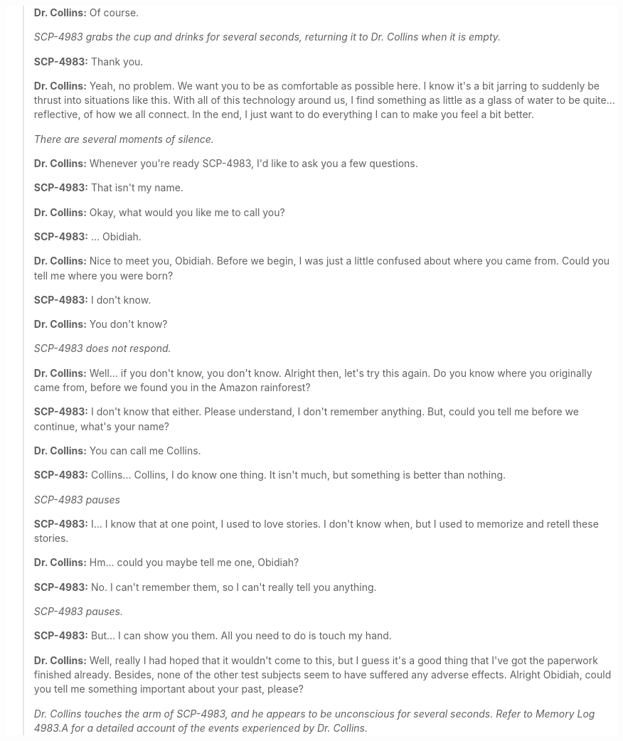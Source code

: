 > 
> **Dr. Collins:** Of course.
> 
> _SCP-4983 grabs the cup and drinks for several seconds, returning it to Dr. Collins when it is empty._
> 
> **SCP-4983:** Thank you.
> 
> **Dr. Collins:** Yeah, no problem. We want you to be as comfortable as possible here. I know it's a bit jarring to suddenly be thrust into situations like this. With all of this technology around us, I find something as little as a glass of water to be quite… reflective, of how we all connect. In the end, I just want to do everything I can to make you feel a bit better.
> 
> _There are several moments of silence._
> 
> **Dr. Collins:** Whenever you're ready SCP-4983, I'd like to ask you a few questions.
> 
> **SCP-4983:** That isn't my name.
> 
> **Dr. Collins:** Okay, what would you like me to call you?
> 
> **SCP-4983:** … Obidiah.
> 
> **Dr. Collins:** Nice to meet you, Obidiah. Before we begin, I was just a little confused about where you came from. Could you tell me where you were born?
> 
> **SCP-4983:** I don't know.
> 
> **Dr. Collins:** You don't know?
> 
> _SCP-4983 does not respond._
> 
> **Dr. Collins:** Well… if you don't know, you don't know. Alright then, let's try this again. Do you know where you originally came from, before we found you in the Amazon rainforest?
> 
> **SCP-4983:** I don't know that either. Please understand, I don't remember anything. But, could you tell me before we continue, what's your name?
> 
> **Dr. Collins:** You can call me Collins.
> 
> **SCP-4983:** Collins… Collins, I do know one thing. It isn't much, but something is better than nothing.
> 
> _SCP-4983 pauses_
> 
> **SCP-4983:** I… I know that at one point, I used to love stories. I don't know when, but I used to memorize and retell these stories.
> 
> **Dr. Collins:** Hm… could you maybe tell me one, Obidiah?
> 
> **SCP-4983:** No. I can't remember them, so I can't really tell you anything.
> 
> _SCP-4983 pauses._
> 
> **SCP-4983:** But… I can show you them. All you need to do is touch my hand.
> 
> **Dr. Collins:** Well, really I had hoped that it wouldn't come to this, but I guess it's a good thing that I've got the paperwork finished already. Besides, none of the other test subjects seem to have suffered any adverse effects. Alright Obidiah, could you tell me something important about your past, please?
> 
> _Dr. Collins touches the arm of SCP-4983, and he appears to be unconscious for several seconds. Refer to Memory Log 4983.A for a detailed account of the events experienced by Dr. Collins._
> 